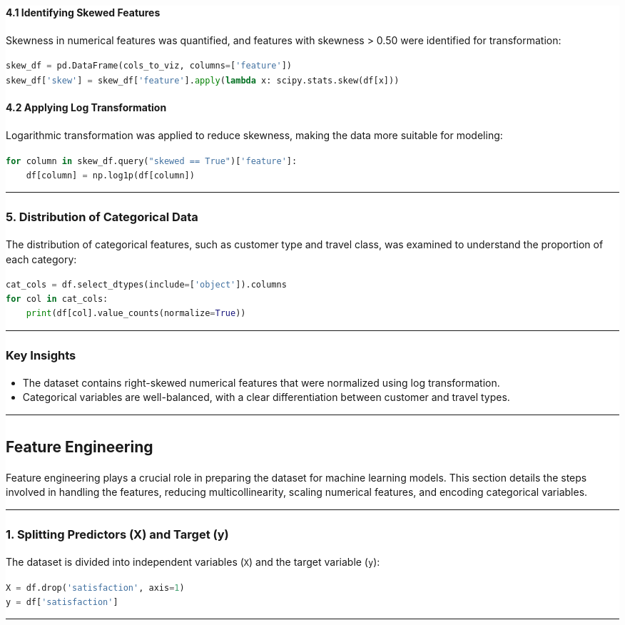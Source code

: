 #### **4.1 Identifying Skewed Features**
Skewness in numerical features was quantified, and features with skewness > 0.50 were identified for transformation:

```python
skew_df = pd.DataFrame(cols_to_viz, columns=['feature'])
skew_df['skew'] = skew_df['feature'].apply(lambda x: scipy.stats.skew(df[x]))
```

#### **4.2 Applying Log Transformation**
Logarithmic transformation was applied to reduce skewness, making the data more suitable for modeling:

```python
for column in skew_df.query("skewed == True")['feature']:
    df[column] = np.log1p(df[column])
```

---

### **5. Distribution of Categorical Data**
The distribution of categorical features, such as customer type and travel class, was examined to understand the proportion of each category:

```python
cat_cols = df.select_dtypes(include=['object']).columns
for col in cat_cols:
    print(df[col].value_counts(normalize=True))
```

---

### **Key Insights**
- The dataset contains right-skewed numerical features that were normalized using log transformation.
- Categorical variables are well-balanced, with a clear differentiation between customer and travel types.

---

## **Feature Engineering**

Feature engineering plays a crucial role in preparing the dataset for machine learning models. This section details the steps involved in handling the features, reducing multicollinearity, scaling numerical features, and encoding categorical variables.

---

### **1. Splitting Predictors (X) and Target (y)**

The dataset is divided into independent variables (`X`) and the target variable (`y`):

```python
X = df.drop('satisfaction', axis=1)
y = df['satisfaction']
```

---